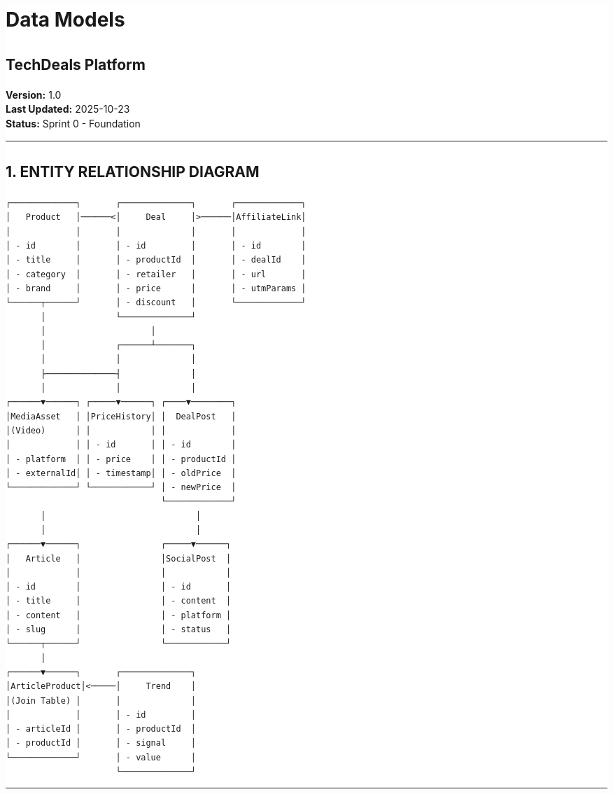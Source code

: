 # Data Models
## TechDeals Platform

**Version:** 1.0  
**Last Updated:** 2025-10-23  
**Status:** Sprint 0 - Foundation

---

## 1. ENTITY RELATIONSHIP DIAGRAM

```
┌─────────────┐       ┌──────────────┐       ┌─────────────┐
│   Product   │──────<│     Deal     │>──────│AffiliateLink│
│             │       │              │       │             │
│ - id        │       │ - id         │       │ - id        │
│ - title     │       │ - productId  │       │ - dealId    │
│ - category  │       │ - retailer   │       │ - url       │
│ - brand     │       │ - price      │       │ - utmParams │
└──────┬──────┘       │ - discount   │       └─────────────┘
       │              └──────────────┘              
       │                     │                      
       │              ┌──────┴───────┐             
       │              │              │             
       ├──────────────┤              │             
       │              │              │             
┌──────▼──────┐ ┌─────▼──────┐ ┌────▼────────┐   
│MediaAsset   │ │PriceHistory│ │  DealPost   │   
│(Video)      │ │            │ │             │   
│             │ │ - id       │ │ - id        │   
│ - platform  │ │ - price    │ │ - productId │   
│ - externalId│ │ - timestamp│ │ - oldPrice  │   
└─────────────┘ └────────────┘ │ - newPrice  │   
                               └─────────────┘   
       │                              │           
       │                              │           
┌──────▼──────┐                ┌─────▼──────┐   
│   Article   │                │SocialPost  │   
│             │                │            │   
│ - id        │                │ - id       │   
│ - title     │                │ - content  │   
│ - content   │                │ - platform │   
│ - slug      │                │ - status   │   
└──────┬──────┘                └────────────┘   
       │                                         
┌──────▼──────┐       ┌──────────────┐          
│ArticleProduct│<─────│     Trend    │          
│(Join Table) │       │              │          
│             │       │ - id         │          
│ - articleId │       │ - productId  │          
│ - productId │       │ - signal     │          
└─────────────┘       │ - value      │          
                      └──────────────┘          
```

---